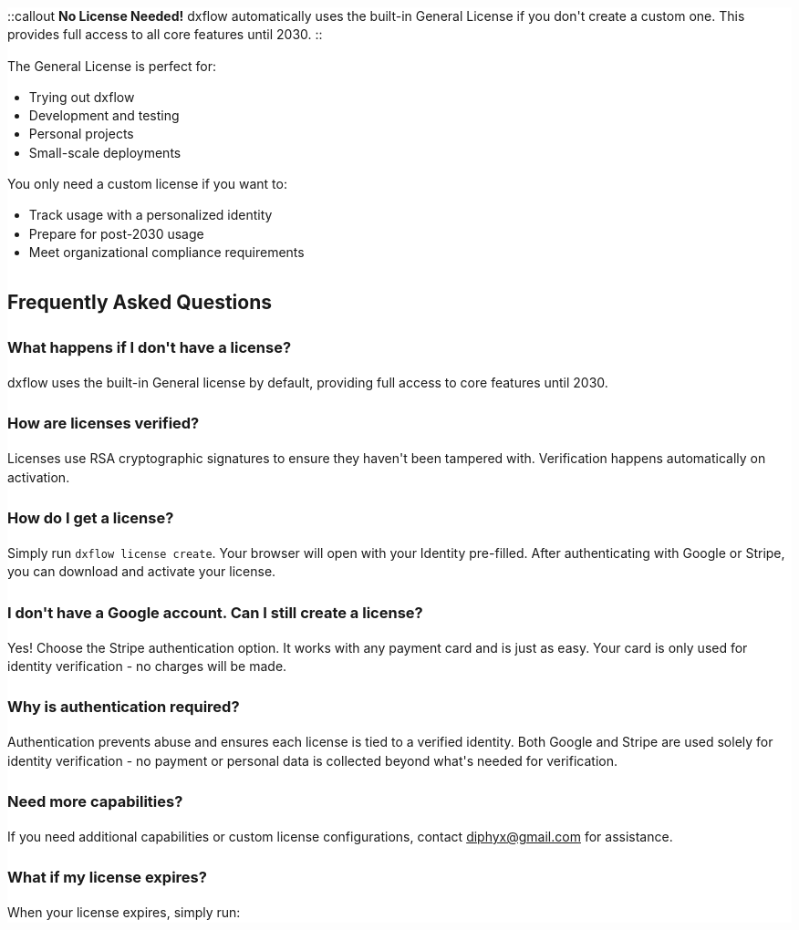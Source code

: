 ::callout
**No License Needed!** dxflow automatically uses the built-in General License if you don't create a custom one. This provides full access to all core features until 2030.
::

The General License is perfect for:
- Trying out dxflow
- Development and testing
- Personal projects
- Small-scale deployments

You only need a custom license if you want to:
- Track usage with a personalized identity
- Prepare for post-2030 usage
- Meet organizational compliance requirements

## Frequently Asked Questions

### What happens if I don't have a license?

dxflow uses the built-in General license by default, providing full access to core features until 2030.

### How are licenses verified?

Licenses use RSA cryptographic signatures to ensure they haven't been tampered with. Verification happens automatically on activation.

### How do I get a license?

Simply run `dxflow license create`. Your browser will open with your Identity pre-filled. After authenticating with Google or Stripe, you can download and activate your license.

### I don't have a Google account. Can I still create a license?

Yes! Choose the Stripe authentication option. It works with any payment card and is just as easy. Your card is only used for identity verification - no charges will be made.

### Why is authentication required?

Authentication prevents abuse and ensures each license is tied to a verified identity. Both Google and Stripe are used solely for identity verification - no payment or personal data is collected beyond what's needed for verification.

### Need more capabilities?

If you need additional capabilities or custom license configurations, contact diphyx@gmail.com for assistance.

### What if my license expires?

When your license expires, simply run:
